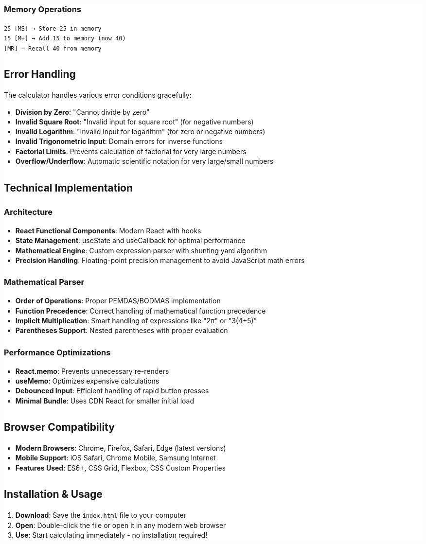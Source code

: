 ### Memory Operations
```
25 [MS] → Store 25 in memory
15 [M+] → Add 15 to memory (now 40)
[MR] → Recall 40 from memory
```

## Error Handling

The calculator handles various error conditions gracefully:

- **Division by Zero**: "Cannot divide by zero"
- **Invalid Square Root**: "Invalid input for square root" (for negative numbers)
- **Invalid Logarithm**: "Invalid input for logarithm" (for zero or negative numbers)
- **Invalid Trigonometric Input**: Domain errors for inverse functions
- **Factorial Limits**: Prevents calculation of factorial for very large numbers
- **Overflow/Underflow**: Automatic scientific notation for very large/small numbers

## Technical Implementation

### Architecture
- **React Functional Components**: Modern React with hooks
- **State Management**: useState and useCallback for optimal performance
- **Mathematical Engine**: Custom expression parser with shunting yard algorithm
- **Precision Handling**: Floating-point precision management to avoid JavaScript math errors

### Mathematical Parser
- **Order of Operations**: Proper PEMDAS/BODMAS implementation
- **Function Precedence**: Correct handling of mathematical function precedence
- **Implicit Multiplication**: Smart handling of expressions like "2π" or "3(4+5)"
- **Parentheses Support**: Nested parentheses with proper evaluation

### Performance Optimizations
- **React.memo**: Prevents unnecessary re-renders
- **useMemo**: Optimizes expensive calculations
- **Debounced Input**: Efficient handling of rapid button presses
- **Minimal Bundle**: Uses CDN React for smaller initial load

## Browser Compatibility

- **Modern Browsers**: Chrome, Firefox, Safari, Edge (latest versions)
- **Mobile Support**: iOS Safari, Chrome Mobile, Samsung Internet
- **Features Used**: ES6+, CSS Grid, Flexbox, CSS Custom Properties

## Installation & Usage

1. **Download**: Save the `index.html` file to your computer
2. **Open**: Double-click the file or open it in any modern web browser
3. **Use**: Start calculating immediately - no installation required!
